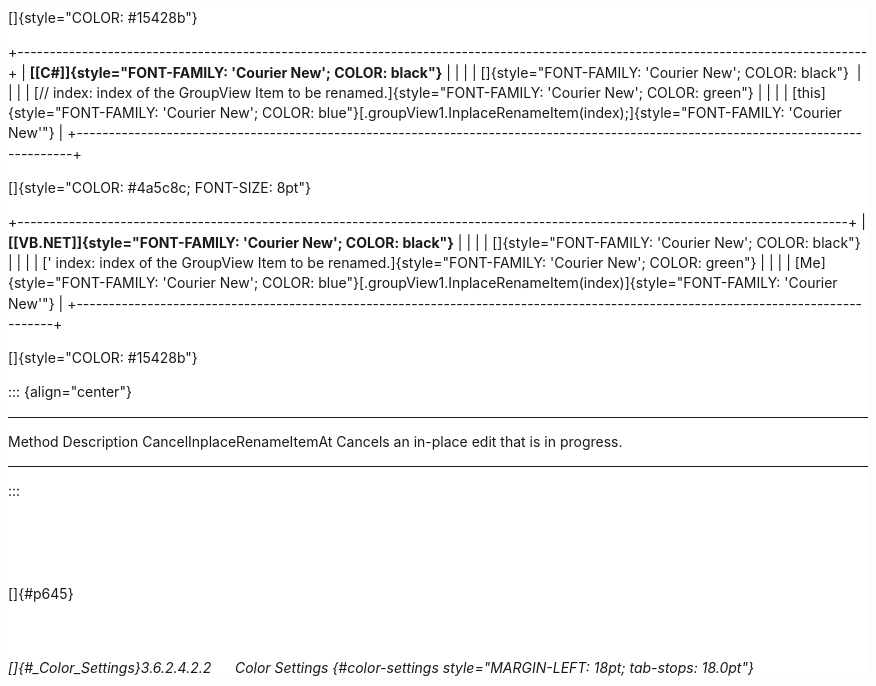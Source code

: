 []{style="COLOR: #15428b"} 

+------------------------------------------------------------------------------------------------------------------------------------+
| **[\[C#\]]{style="FONT-FAMILY: 'Courier New'; COLOR: black"}**                                                                     |
|                                                                                                                                    |
| []{style="FONT-FAMILY: 'Courier New'; COLOR: black"}                                                                               |
|                                                                                                                                    |
| [// index: index of the GroupView Item to be renamed.]{style="FONT-FAMILY: 'Courier New'; COLOR: green"}                           |
|                                                                                                                                    |
| [this]{style="FONT-FAMILY: 'Courier New'; COLOR: blue"}[.groupView1.InplaceRenameItem(index);]{style="FONT-FAMILY: 'Courier New'"} |
+------------------------------------------------------------------------------------------------------------------------------------+

[]{style="COLOR: #4a5c8c; FONT-SIZE: 8pt"} 

+---------------------------------------------------------------------------------------------------------------------------------+
| **[\[VB.NET\]]{style="FONT-FAMILY: 'Courier New'; COLOR: black"}**                                                              |
|                                                                                                                                 |
| []{style="FONT-FAMILY: 'Courier New'; COLOR: black"}                                                                            |
|                                                                                                                                 |
| [\' index: index of the GroupView Item to be renamed.]{style="FONT-FAMILY: 'Courier New'; COLOR: green"}                        |
|                                                                                                                                 |
| [Me]{style="FONT-FAMILY: 'Courier New'; COLOR: blue"}[.groupView1.InplaceRenameItem(index)]{style="FONT-FAMILY: 'Courier New'"} |
+---------------------------------------------------------------------------------------------------------------------------------+

[]{style="COLOR: #15428b"} 

::: {align="center"}
  --------------------------- -----------------------------------------------
  Method                      Description
  CancelInplaceRenameItemAt   Cancels an in-place edit that is in progress.
  --------------------------- -----------------------------------------------
:::

 

 

[]{#p645} 

 

###### []{#_Color_Settings}3.6.2.4.2.2      Color Settings {#color-settings style="MARGIN-LEFT: 18pt; tab-stops: 18.0pt"}
